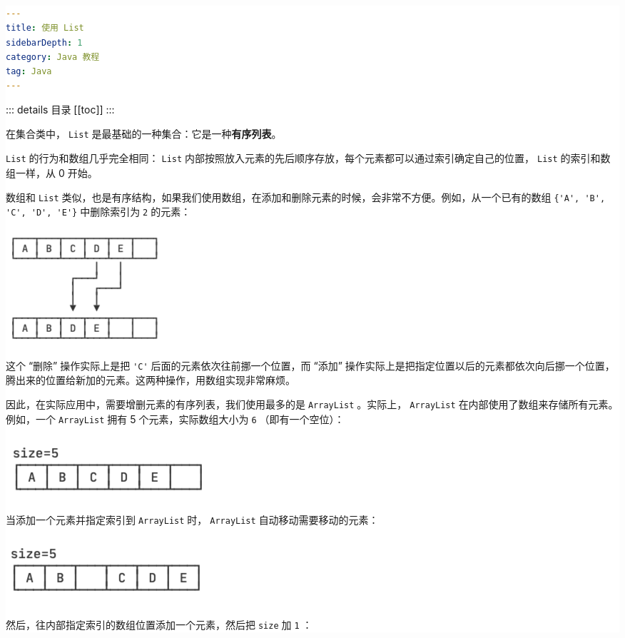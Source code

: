 ```yaml
---
title: 使用 List
sidebarDepth: 1
category: Java 教程
tag: Java
---
```


::: details 目录
[[toc]]
:::


在集合类中， `List` 是最基础的一种集合：它是一种**有序列表**。

`List` 的行为和数组几乎完全相同： `List` 内部按照放入元素的先后顺序存放，每个元素都可以通过索引确定自己的位置， `List` 的索引和数组一样，从 0 开始。

数组和 `List` 类似，也是有序结构，如果我们使用数组，在添加和删除元素的时候，会非常不方便。例如，从一个已有的数组 `{'A', 'B', 'C', 'D', 'E'}` 中删除索引为 `2` 的元素：

![20221121213812](assets/20221121213812.png)

这个 “删除” 操作实际上是把 `'C'` 后面的元素依次往前挪一个位置，而 “添加” 操作实际上是把指定位置以后的元素都依次向后挪一个位置，腾出来的位置给新加的元素。这两种操作，用数组实现非常麻烦。

因此，在实际应用中，需要增删元素的有序列表，我们使用最多的是 `ArrayList` 。实际上， `ArrayList` 在内部使用了数组来存储所有元素。例如，一个 `ArrayList` 拥有 5 个元素，实际数组大小为 `6` （即有一个空位）：

![20221121213930](assets/20221121213930.png)

当添加一个元素并指定索引到 `ArrayList` 时， `ArrayList` 自动移动需要移动的元素：

![20221121213959](assets/20221121213959.png)

然后，往内部指定索引的数组位置添加一个元素，然后把 `size` 加 `1` ：
